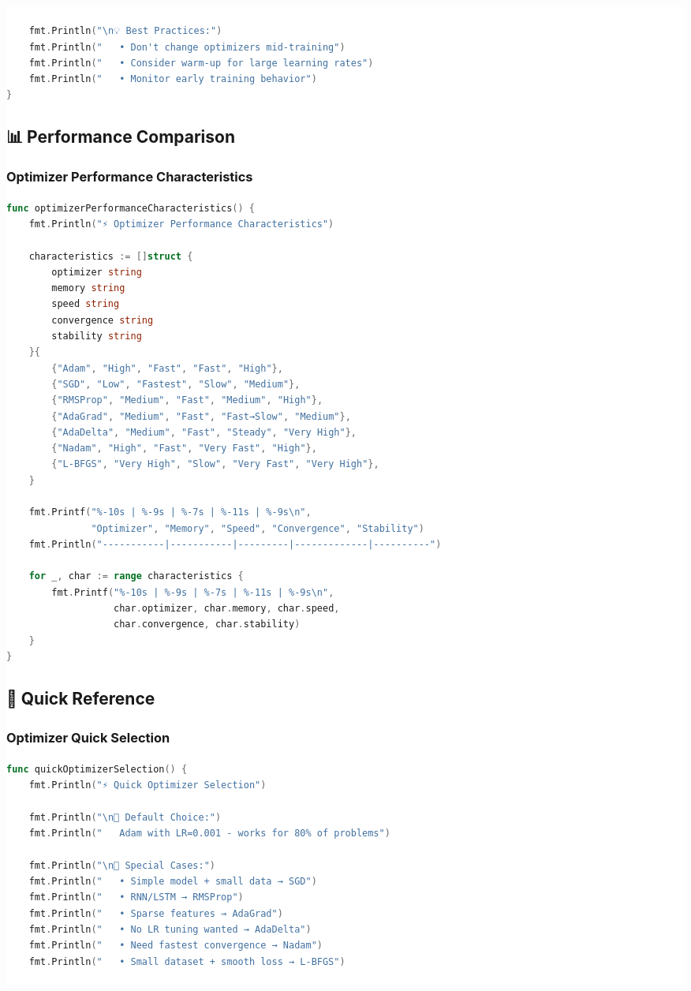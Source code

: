 ```go
    
    fmt.Println("\n💡 Best Practices:")
    fmt.Println("   • Don't change optimizers mid-training")
    fmt.Println("   • Consider warm-up for large learning rates")
    fmt.Println("   • Monitor early training behavior")
}
```

## 📊 Performance Comparison

### Optimizer Performance Characteristics

```go
func optimizerPerformanceCharacteristics() {
    fmt.Println("⚡ Optimizer Performance Characteristics")
    
    characteristics := []struct {
        optimizer string
        memory string
        speed string
        convergence string
        stability string
    }{
        {"Adam", "High", "Fast", "Fast", "High"},
        {"SGD", "Low", "Fastest", "Slow", "Medium"},
        {"RMSProp", "Medium", "Fast", "Medium", "High"},
        {"AdaGrad", "Medium", "Fast", "Fast→Slow", "Medium"},
        {"AdaDelta", "Medium", "Fast", "Steady", "Very High"},
        {"Nadam", "High", "Fast", "Very Fast", "High"},
        {"L-BFGS", "Very High", "Slow", "Very Fast", "Very High"},
    }
    
    fmt.Printf("%-10s | %-9s | %-7s | %-11s | %-9s\n",
               "Optimizer", "Memory", "Speed", "Convergence", "Stability")
    fmt.Println("-----------|-----------|---------|-------------|----------")
    
    for _, char := range characteristics {
        fmt.Printf("%-10s | %-9s | %-7s | %-11s | %-9s\n",
                   char.optimizer, char.memory, char.speed, 
                   char.convergence, char.stability)
    }
}
```

## 🎯 Quick Reference

### Optimizer Quick Selection

```go
func quickOptimizerSelection() {
    fmt.Println("⚡ Quick Optimizer Selection")
    
    fmt.Println("\n🎯 Default Choice:")
    fmt.Println("   Adam with LR=0.001 - works for 80% of problems")
    
    fmt.Println("\n🔧 Special Cases:")
    fmt.Println("   • Simple model + small data → SGD")
    fmt.Println("   • RNN/LSTM → RMSProp")  
    fmt.Println("   • Sparse features → AdaGrad")
    fmt.Println("   • No LR tuning wanted → AdaDelta")
    fmt.Println("   • Need fastest convergence → Nadam")
    fmt.Println("   • Small dataset + smooth loss → L-BFGS")
    
```